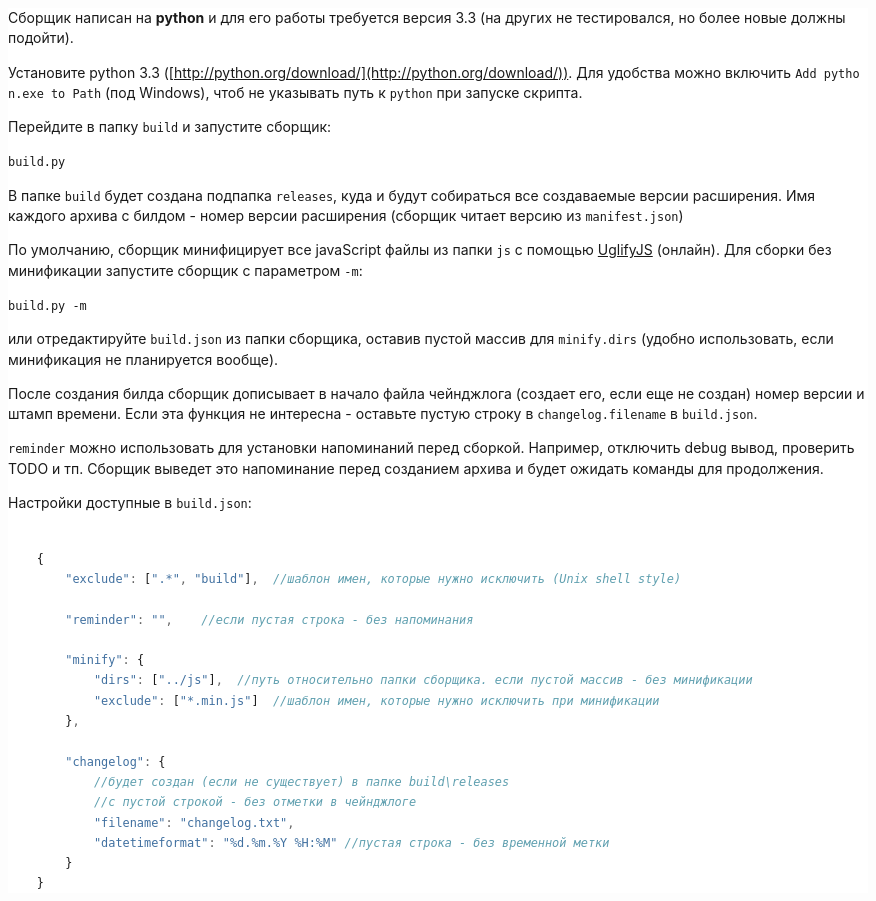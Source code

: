 Сборщик написан на **python** и для его работы требуется версия 3.3 (на других не тестировался, но более новые должны подойти).

Установите python 3.3 ([http://python.org/download/](http://python.org/download/)). Для удобства можно включить `Add python.exe to Path` (под Windows), чтоб не указывать путь к `python` при запуске скрипта.

Перейдите в папку `build` и запустите сборщик: 

	build.py

В папке `build` будет создана подпапка `releases`, куда и будут собираться все создаваемые версии расширения. Имя каждого архива с билдом - номер версии расширения (сборщик читает версию из `manifest.json`)

По умолчанию, сборщик минифицирует все javaScript файлы из папки `js` с помощью [UglifyJS](http://marijnhaverbeke.nl/uglifyjs) (онлайн). Для сборки без минификации запустите сборщик с параметром `-m`:

	build.py -m

или отредактируйте `build.json` из папки сборщика, оставив пустой массив для `minify.dirs` (удобно использовать, если минификация не планируется вообще).

После создания билда сборщик дописывает в начало файла чейнджлога (создает его, если еще не создан) номер версии и штамп времени. Если эта функция не интересна - оставьте пустую строку в `changelog.filename` в `build.json`.

`reminder` можно использовать для установки напоминаний перед сборкой. Например, отключить debug вывод, проверить TODO и тп. Сборщик выведет это напоминание перед созданием архива и будет ожидать команды для продолжения.

Настройки доступные в `build.json`:

```javaScript

	{
	    "exclude": [".*", "build"],  //шаблон имен, которые нужно исключить (Unix shell style)

	    "reminder": "",    //если пустая строка - без напоминания

	    "minify": {			
	        "dirs": ["../js"],  //путь относительно папки сборщика. если пустой массив - без минификации
	        "exclude": ["*.min.js"]  //шаблон имен, которые нужно исключить при минификации
	    },

	    "changelog": {
			//будет создан (если не существует) в папке build\releases 
			//с пустой строкой - без отметки в чейнджлоге
	        "filename": "changelog.txt",
	        "datetimeformat": "%d.%m.%Y %H:%M" //пустая строка - без временной метки
	    }
	}

```
